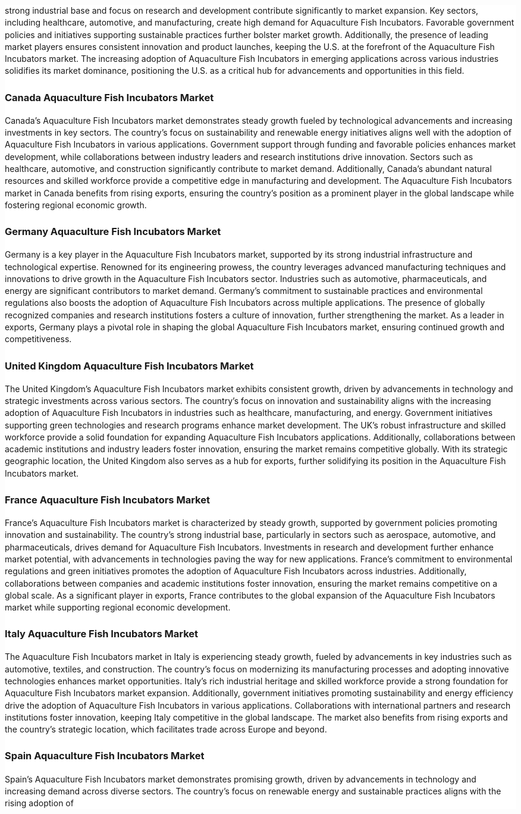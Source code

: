 strong industrial base and focus on research and development contribute significantly to market expansion. Key sectors, including healthcare, automotive, and manufacturing, create high demand for Aquaculture Fish Incubators. Favorable government policies and initiatives supporting sustainable practices further bolster market growth. Additionally, the presence of leading market players ensures consistent innovation and product launches, keeping the U.S. at the forefront of the Aquaculture Fish Incubators market. The increasing adoption of Aquaculture Fish Incubators in emerging applications across various industries solidifies its market dominance, positioning the U.S. as a critical hub for advancements and opportunities in this field.</p><h3>Canada Aquaculture Fish Incubators Market</h3><p>Canada&rsquo;s Aquaculture Fish Incubators market demonstrates steady growth fueled by technological advancements and increasing investments in key sectors. The country&rsquo;s focus on sustainability and renewable energy initiatives aligns well with the adoption of Aquaculture Fish Incubators in various applications. Government support through funding and favorable policies enhances market development, while collaborations between industry leaders and research institutions drive innovation. Sectors such as healthcare, automotive, and construction significantly contribute to market demand. Additionally, Canada&rsquo;s abundant natural resources and skilled workforce provide a competitive edge in manufacturing and development. The Aquaculture Fish Incubators market in Canada benefits from rising exports, ensuring the country&rsquo;s position as a prominent player in the global landscape while fostering regional economic growth.</p><h3>Germany Aquaculture Fish Incubators Market</h3><p>Germany is a key player in the Aquaculture Fish Incubators market, supported by its strong industrial infrastructure and technological expertise. Renowned for its engineering prowess, the country leverages advanced manufacturing techniques and innovations to drive growth in the Aquaculture Fish Incubators sector. Industries such as automotive, pharmaceuticals, and energy are significant contributors to market demand. Germany&rsquo;s commitment to sustainable practices and environmental regulations also boosts the adoption of Aquaculture Fish Incubators across multiple applications. The presence of globally recognized companies and research institutions fosters a culture of innovation, further strengthening the market. As a leader in exports, Germany plays a pivotal role in shaping the global Aquaculture Fish Incubators market, ensuring continued growth and competitiveness.</p><h3>United Kingdom Aquaculture Fish Incubators Market</h3><p>The United Kingdom&rsquo;s Aquaculture Fish Incubators market exhibits consistent growth, driven by advancements in technology and strategic investments across various sectors. The country&rsquo;s focus on innovation and sustainability aligns with the increasing adoption of Aquaculture Fish Incubators in industries such as healthcare, manufacturing, and energy. Government initiatives supporting green technologies and research programs enhance market development. The UK&rsquo;s robust infrastructure and skilled workforce provide a solid foundation for expanding Aquaculture Fish Incubators applications. Additionally, collaborations between academic institutions and industry leaders foster innovation, ensuring the market remains competitive globally. With its strategic geographic location, the United Kingdom also serves as a hub for exports, further solidifying its position in the Aquaculture Fish Incubators market.</p><h3>France Aquaculture Fish Incubators Market</h3><p>France&rsquo;s Aquaculture Fish Incubators market is characterized by steady growth, supported by government policies promoting innovation and sustainability. The country&rsquo;s strong industrial base, particularly in sectors such as aerospace, automotive, and pharmaceuticals, drives demand for Aquaculture Fish Incubators. Investments in research and development further enhance market potential, with advancements in technologies paving the way for new applications. France&rsquo;s commitment to environmental regulations and green initiatives promotes the adoption of Aquaculture Fish Incubators across industries. Additionally, collaborations between companies and academic institutions foster innovation, ensuring the market remains competitive on a global scale. As a significant player in exports, France contributes to the global expansion of the Aquaculture Fish Incubators market while supporting regional economic development.</p><h3>Italy Aquaculture Fish Incubators Market</h3><p>The Aquaculture Fish Incubators market in Italy is experiencing steady growth, fueled by advancements in key industries such as automotive, textiles, and construction. The country&rsquo;s focus on modernizing its manufacturing processes and adopting innovative technologies enhances market opportunities. Italy&rsquo;s rich industrial heritage and skilled workforce provide a strong foundation for Aquaculture Fish Incubators market expansion. Additionally, government initiatives promoting sustainability and energy efficiency drive the adoption of Aquaculture Fish Incubators in various applications. Collaborations with international partners and research institutions foster innovation, keeping Italy competitive in the global landscape. The market also benefits from rising exports and the country&rsquo;s strategic location, which facilitates trade across Europe and beyond.</p><h3>Spain Aquaculture Fish Incubators Market</h3><p>Spain&rsquo;s Aquaculture Fish Incubators market demonstrates promising growth, driven by advancements in technology and increasing demand across diverse sectors. The country&rsquo;s focus on renewable energy and sustainable practices aligns with the rising adoption of